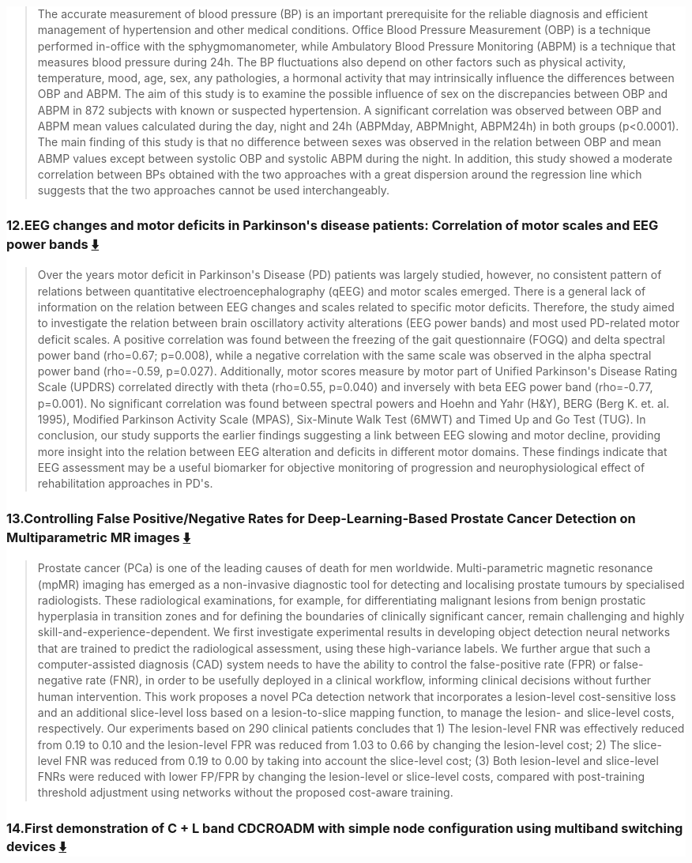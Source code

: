 >  The accurate measurement of blood pressure (BP) is an important prerequisite for the reliable diagnosis and efficient management of hypertension and other medical conditions. Office Blood Pressure Measurement (OBP) is a technique performed in-office with the sphygmomanometer, while Ambulatory Blood Pressure Monitoring (ABPM) is a technique that measures blood pressure during 24h. The BP fluctuations also depend on other factors such as physical activity, temperature, mood, age, sex, any pathologies, a hormonal activity that may intrinsically influence the differences between OBP and ABPM. The aim of this study is to examine the possible influence of sex on the discrepancies between OBP and ABPM in 872 subjects with known or suspected hypertension. A significant correlation was observed between OBP and ABPM mean values calculated during the day, night and 24h (ABPMday, ABPMnight, ABPM24h) in both groups (p&lt;0.0001). The main finding of this study is that no difference between sexes was observed in the relation between OBP and mean ABMP values except between systolic OBP and systolic ABPM during the night. In addition, this study showed a moderate correlation between BPs obtained with the two approaches with a great dispersion around the regression line which suggests that the two approaches cannot be used interchangeably.      
### 12.EEG changes and motor deficits in Parkinson's disease patients: Correlation of motor scales and EEG power bands  [ :arrow_down: ](https://arxiv.org/pdf/2106.02387.pdf)
>  Over the years motor deficit in Parkinson's Disease (PD) patients was largely studied, however, no consistent pattern of relations between quantitative electroencephalography (qEEG) and motor scales emerged. There is a general lack of information on the relation between EEG changes and scales related to specific motor deficits. Therefore, the study aimed to investigate the relation between brain oscillatory activity alterations (EEG power bands) and most used PD-related motor deficit scales. A positive correlation was found between the freezing of the gait questionnaire (FOGQ) and delta spectral power band (rho=0.67; p=0.008), while a negative correlation with the same scale was observed in the alpha spectral power band (rho=-0.59, p=0.027). Additionally, motor scores measure by motor part of Unified Parkinson's Disease Rating Scale (UPDRS) correlated directly with theta (rho=0.55, p=0.040) and inversely with beta EEG power band (rho=-0.77, p=0.001). No significant correlation was found between spectral powers and Hoehn and Yahr (H&amp;Y), BERG (Berg K. et. al. 1995), Modified Parkinson Activity Scale (MPAS), Six-Minute Walk Test (6MWT) and Timed Up and Go Test (TUG). In conclusion, our study supports the earlier findings suggesting a link between EEG slowing and motor decline, providing more insight into the relation between EEG alteration and deficits in different motor domains. These findings indicate that EEG assessment may be a useful biomarker for objective monitoring of progression and neurophysiological effect of rehabilitation approaches in PD's.      
### 13.Controlling False Positive/Negative Rates for Deep-Learning-Based Prostate Cancer Detection on Multiparametric MR images  [ :arrow_down: ](https://arxiv.org/pdf/2106.02385.pdf)
>  Prostate cancer (PCa) is one of the leading causes of death for men worldwide. Multi-parametric magnetic resonance (mpMR) imaging has emerged as a non-invasive diagnostic tool for detecting and localising prostate tumours by specialised radiologists. These radiological examinations, for example, for differentiating malignant lesions from benign prostatic hyperplasia in transition zones and for defining the boundaries of clinically significant cancer, remain challenging and highly skill-and-experience-dependent. We first investigate experimental results in developing object detection neural networks that are trained to predict the radiological assessment, using these high-variance labels. We further argue that such a computer-assisted diagnosis (CAD) system needs to have the ability to control the false-positive rate (FPR) or false-negative rate (FNR), in order to be usefully deployed in a clinical workflow, informing clinical decisions without further human intervention. This work proposes a novel PCa detection network that incorporates a lesion-level cost-sensitive loss and an additional slice-level loss based on a lesion-to-slice mapping function, to manage the lesion- and slice-level costs, respectively. Our experiments based on 290 clinical patients concludes that 1) The lesion-level FNR was effectively reduced from 0.19 to 0.10 and the lesion-level FPR was reduced from 1.03 to 0.66 by changing the lesion-level cost; 2) The slice-level FNR was reduced from 0.19 to 0.00 by taking into account the slice-level cost; (3) Both lesion-level and slice-level FNRs were reduced with lower FP/FPR by changing the lesion-level or slice-level costs, compared with post-training threshold adjustment using networks without the proposed cost-aware training.      
### 14.First demonstration of C + L band CDCROADM with simple node configuration using multiband switching devices  [ :arrow_down: ](https://arxiv.org/pdf/2106.02376.pdf)